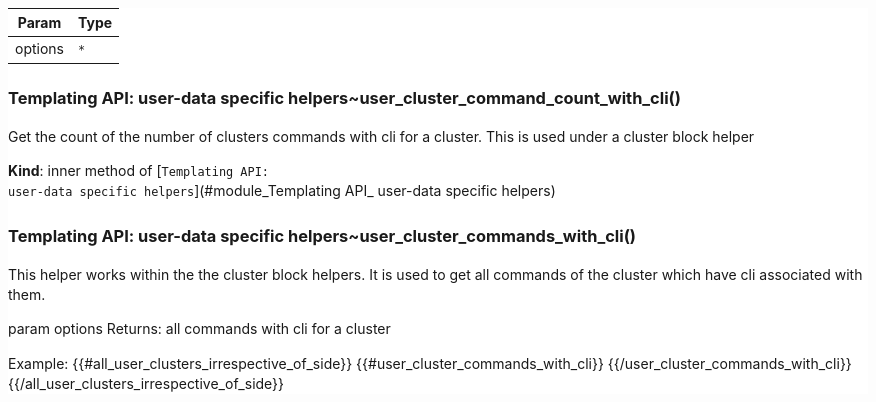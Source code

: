 | Param | Type |
| --- | --- |
| options | <code>\*</code> | 

<a name="module_Templating API_ user-data specific helpers..user_cluster_command_count_with_cli"></a>

### Templating API: user-data specific helpers~user\_cluster\_command\_count\_with\_cli()
Get the count of the number of clusters commands with cli for a cluster.
This is used under a cluster block helper

**Kind**: inner method of [<code>Templating API: user-data specific helpers</code>](#module_Templating API_ user-data specific helpers)  
<a name="module_Templating API_ user-data specific helpers..user_cluster_commands_with_cli"></a>

### Templating API: user-data specific helpers~user\_cluster\_commands\_with\_cli()
This helper works within the the cluster block helpers. It is used to get
all commands of the cluster which have cli associated with them.

param options
Returns: all commands with cli for a cluster

Example:
{{#all_user_clusters_irrespective_of_side}}
 {{#user_cluster_commands_with_cli}}
 {{/user_cluster_commands_with_cli}}
{{/all_user_clusters_irrespective_of_side}}

